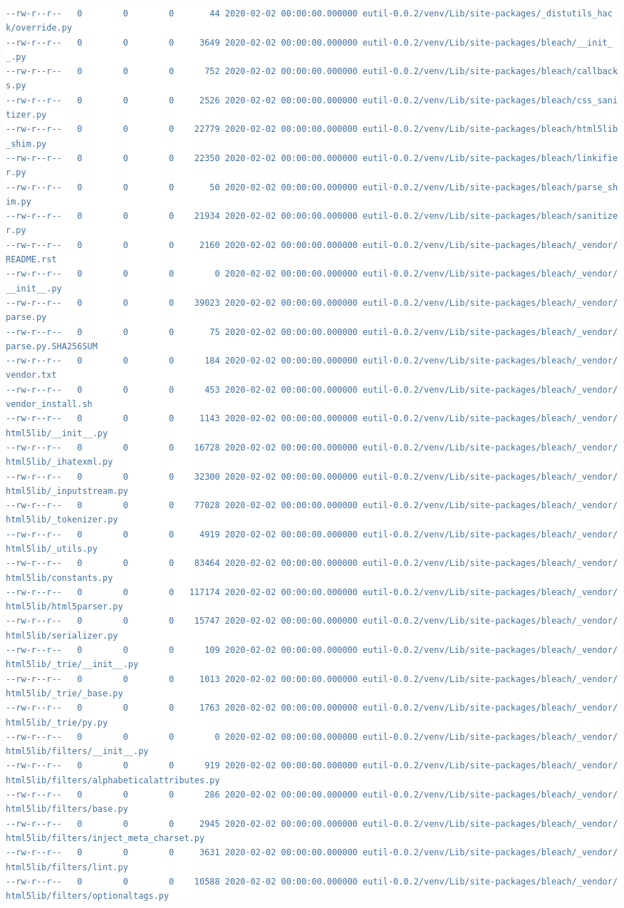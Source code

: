 ```diff
--rw-r--r--   0        0        0       44 2020-02-02 00:00:00.000000 eutil-0.0.2/venv/Lib/site-packages/_distutils_hack/override.py
--rw-r--r--   0        0        0     3649 2020-02-02 00:00:00.000000 eutil-0.0.2/venv/Lib/site-packages/bleach/__init__.py
--rw-r--r--   0        0        0      752 2020-02-02 00:00:00.000000 eutil-0.0.2/venv/Lib/site-packages/bleach/callbacks.py
--rw-r--r--   0        0        0     2526 2020-02-02 00:00:00.000000 eutil-0.0.2/venv/Lib/site-packages/bleach/css_sanitizer.py
--rw-r--r--   0        0        0    22779 2020-02-02 00:00:00.000000 eutil-0.0.2/venv/Lib/site-packages/bleach/html5lib_shim.py
--rw-r--r--   0        0        0    22350 2020-02-02 00:00:00.000000 eutil-0.0.2/venv/Lib/site-packages/bleach/linkifier.py
--rw-r--r--   0        0        0       50 2020-02-02 00:00:00.000000 eutil-0.0.2/venv/Lib/site-packages/bleach/parse_shim.py
--rw-r--r--   0        0        0    21934 2020-02-02 00:00:00.000000 eutil-0.0.2/venv/Lib/site-packages/bleach/sanitizer.py
--rw-r--r--   0        0        0     2160 2020-02-02 00:00:00.000000 eutil-0.0.2/venv/Lib/site-packages/bleach/_vendor/README.rst
--rw-r--r--   0        0        0        0 2020-02-02 00:00:00.000000 eutil-0.0.2/venv/Lib/site-packages/bleach/_vendor/__init__.py
--rw-r--r--   0        0        0    39023 2020-02-02 00:00:00.000000 eutil-0.0.2/venv/Lib/site-packages/bleach/_vendor/parse.py
--rw-r--r--   0        0        0       75 2020-02-02 00:00:00.000000 eutil-0.0.2/venv/Lib/site-packages/bleach/_vendor/parse.py.SHA256SUM
--rw-r--r--   0        0        0      184 2020-02-02 00:00:00.000000 eutil-0.0.2/venv/Lib/site-packages/bleach/_vendor/vendor.txt
--rw-r--r--   0        0        0      453 2020-02-02 00:00:00.000000 eutil-0.0.2/venv/Lib/site-packages/bleach/_vendor/vendor_install.sh
--rw-r--r--   0        0        0     1143 2020-02-02 00:00:00.000000 eutil-0.0.2/venv/Lib/site-packages/bleach/_vendor/html5lib/__init__.py
--rw-r--r--   0        0        0    16728 2020-02-02 00:00:00.000000 eutil-0.0.2/venv/Lib/site-packages/bleach/_vendor/html5lib/_ihatexml.py
--rw-r--r--   0        0        0    32300 2020-02-02 00:00:00.000000 eutil-0.0.2/venv/Lib/site-packages/bleach/_vendor/html5lib/_inputstream.py
--rw-r--r--   0        0        0    77028 2020-02-02 00:00:00.000000 eutil-0.0.2/venv/Lib/site-packages/bleach/_vendor/html5lib/_tokenizer.py
--rw-r--r--   0        0        0     4919 2020-02-02 00:00:00.000000 eutil-0.0.2/venv/Lib/site-packages/bleach/_vendor/html5lib/_utils.py
--rw-r--r--   0        0        0    83464 2020-02-02 00:00:00.000000 eutil-0.0.2/venv/Lib/site-packages/bleach/_vendor/html5lib/constants.py
--rw-r--r--   0        0        0   117174 2020-02-02 00:00:00.000000 eutil-0.0.2/venv/Lib/site-packages/bleach/_vendor/html5lib/html5parser.py
--rw-r--r--   0        0        0    15747 2020-02-02 00:00:00.000000 eutil-0.0.2/venv/Lib/site-packages/bleach/_vendor/html5lib/serializer.py
--rw-r--r--   0        0        0      109 2020-02-02 00:00:00.000000 eutil-0.0.2/venv/Lib/site-packages/bleach/_vendor/html5lib/_trie/__init__.py
--rw-r--r--   0        0        0     1013 2020-02-02 00:00:00.000000 eutil-0.0.2/venv/Lib/site-packages/bleach/_vendor/html5lib/_trie/_base.py
--rw-r--r--   0        0        0     1763 2020-02-02 00:00:00.000000 eutil-0.0.2/venv/Lib/site-packages/bleach/_vendor/html5lib/_trie/py.py
--rw-r--r--   0        0        0        0 2020-02-02 00:00:00.000000 eutil-0.0.2/venv/Lib/site-packages/bleach/_vendor/html5lib/filters/__init__.py
--rw-r--r--   0        0        0      919 2020-02-02 00:00:00.000000 eutil-0.0.2/venv/Lib/site-packages/bleach/_vendor/html5lib/filters/alphabeticalattributes.py
--rw-r--r--   0        0        0      286 2020-02-02 00:00:00.000000 eutil-0.0.2/venv/Lib/site-packages/bleach/_vendor/html5lib/filters/base.py
--rw-r--r--   0        0        0     2945 2020-02-02 00:00:00.000000 eutil-0.0.2/venv/Lib/site-packages/bleach/_vendor/html5lib/filters/inject_meta_charset.py
--rw-r--r--   0        0        0     3631 2020-02-02 00:00:00.000000 eutil-0.0.2/venv/Lib/site-packages/bleach/_vendor/html5lib/filters/lint.py
--rw-r--r--   0        0        0    10588 2020-02-02 00:00:00.000000 eutil-0.0.2/venv/Lib/site-packages/bleach/_vendor/html5lib/filters/optionaltags.py
```